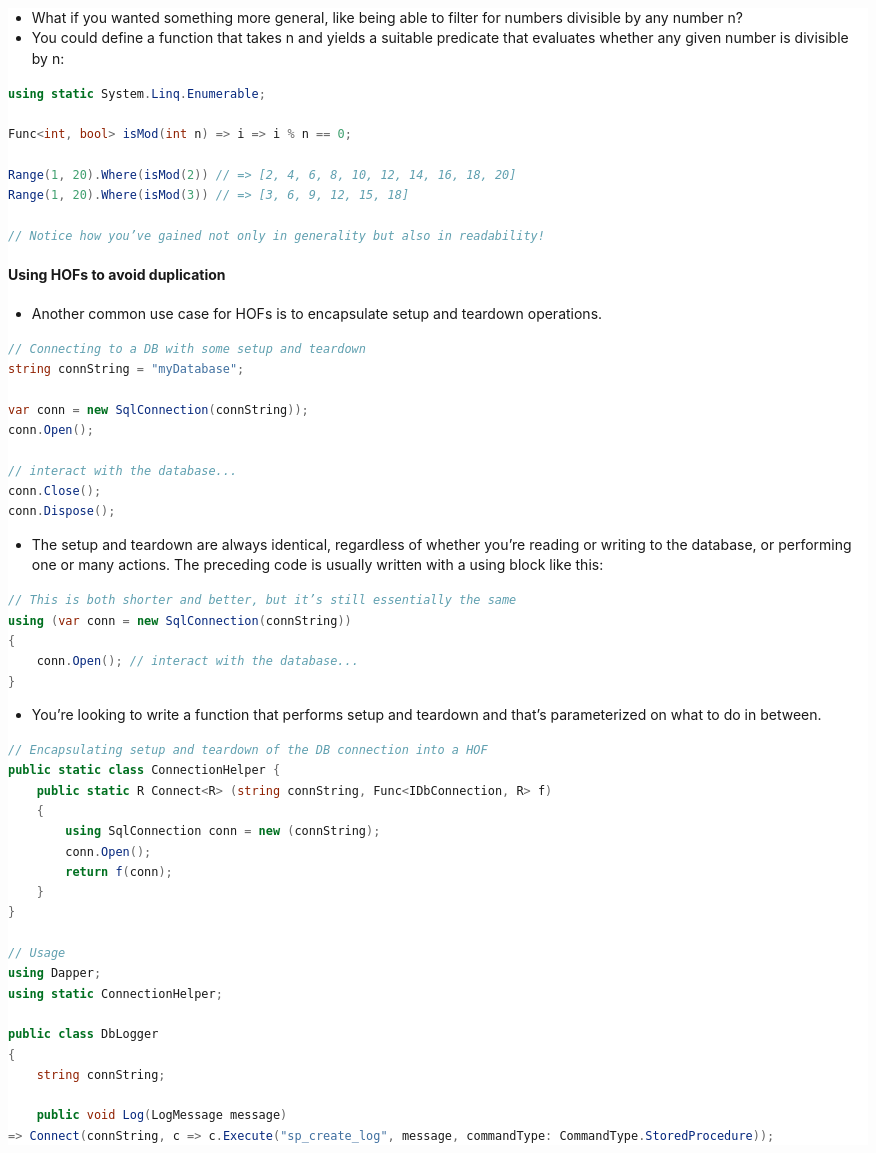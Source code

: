 - What if you wanted something more general, like being able
  to filter for numbers divisible by any number n?
- You could define a function that takes n and yields a suitable predicate that evaluates whether any given number is divisible by n:

```cs
using static System.Linq.Enumerable;

Func<int, bool> isMod(int n) => i => i % n == 0;

Range(1, 20).Where(isMod(2)) // => [2, 4, 6, 8, 10, 12, 14, 16, 18, 20]
Range(1, 20).Where(isMod(3)) // => [3, 6, 9, 12, 15, 18]

// Notice how you’ve gained not only in generality but also in readability!
```

#### Using HOFs to avoid duplication
- Another common use case for HOFs is to encapsulate setup and teardown operations.

```cs
// Connecting to a DB with some setup and teardown
string connString = "myDatabase";

var conn = new SqlConnection(connString));
conn.Open();

// interact with the database...
conn.Close();
conn.Dispose();
```

- The setup and teardown are always identical, regardless of whether you’re reading or writing to the database, or performing one or many actions. The preceding code is usually written with a using block like this:

```cs
// This is both shorter and better, but it’s still essentially the same
using (var conn = new SqlConnection(connString))
{
	conn.Open(); // interact with the database...
}
```

- You’re looking to write a function that performs setup and teardown and that’s parameterized on what to do in between.

```cs
// Encapsulating setup and teardown of the DB connection into a HOF
public static class ConnectionHelper {  
    public static R Connect<R> (string connString, Func<IDbConnection, R> f)  
    {  
        using SqlConnection conn = new (connString);  
        conn.Open();  
        return f(conn);  
    }  
}

// Usage
using Dapper;  
using static ConnectionHelper;  
  
public class DbLogger  
{  
    string connString;  
  
    public void Log(LogMessage message)   
=> Connect(connString, c => c.Execute("sp_create_log", message, commandType: CommandType.StoredProcedure));  
```